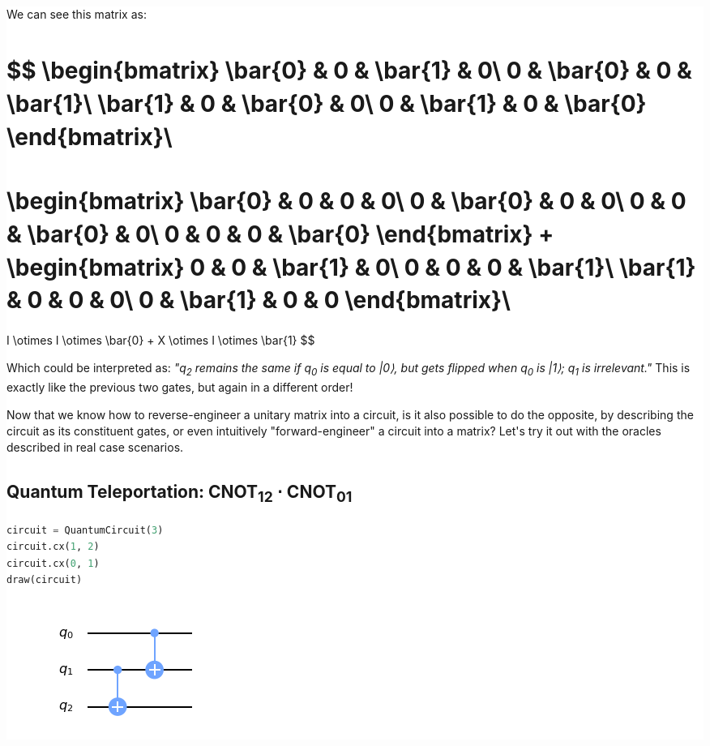 We can see this matrix as:

$$
\begin{bmatrix}
\bar{0} & 0 & \bar{1} & 0\\
0 & \bar{0} & 0 & \bar{1}\\
\bar{1} & 0 & \bar{0} & 0\\
0 & \bar{1} & 0 & \bar{0}
\end{bmatrix}\\
=
\begin{bmatrix}
\bar{0} & 0 & 0 & 0\\
0 & \bar{0} & 0 & 0\\
0 & 0 & \bar{0} & 0\\
0 & 0 & 0 & \bar{0}
\end{bmatrix}
+
\begin{bmatrix}
0 & 0 & \bar{1} & 0\\
0 & 0 & 0 & \bar{1}\\
\bar{1} & 0 & 0 & 0\\
0 & \bar{1} & 0 & 0
\end{bmatrix}\\
=
I \otimes I \otimes \bar{0} + X \otimes I \otimes \bar{1}
$$

Which could be interpreted as: _"$q_2$ remains the same if $q_0$ is equal to $|0\rangle$, but gets flipped when $q_0$ is $|1\rangle$; $q_1$ is irrelevant."_ This is exactly like the previous two gates, but again in a different order!

Now that we know how to reverse-engineer a unitary matrix into a circuit, is it also possible to do the opposite, by describing the circuit as its constituent gates, or even intuitively "forward-engineer" a circuit into a matrix? Let's try it out with the oracles described in real case scenarios.

## Quantum Teleportation: $\text{CNOT}_{12} \cdot \text{CNOT}_{01}$

```python
circuit = QuantumCircuit(3)
circuit.cx(1, 2)
circuit.cx(0, 1)
draw(circuit)
```

![png](/static/images/blog/reverse-engineering-quantum-circuits/output_18_0.png)
